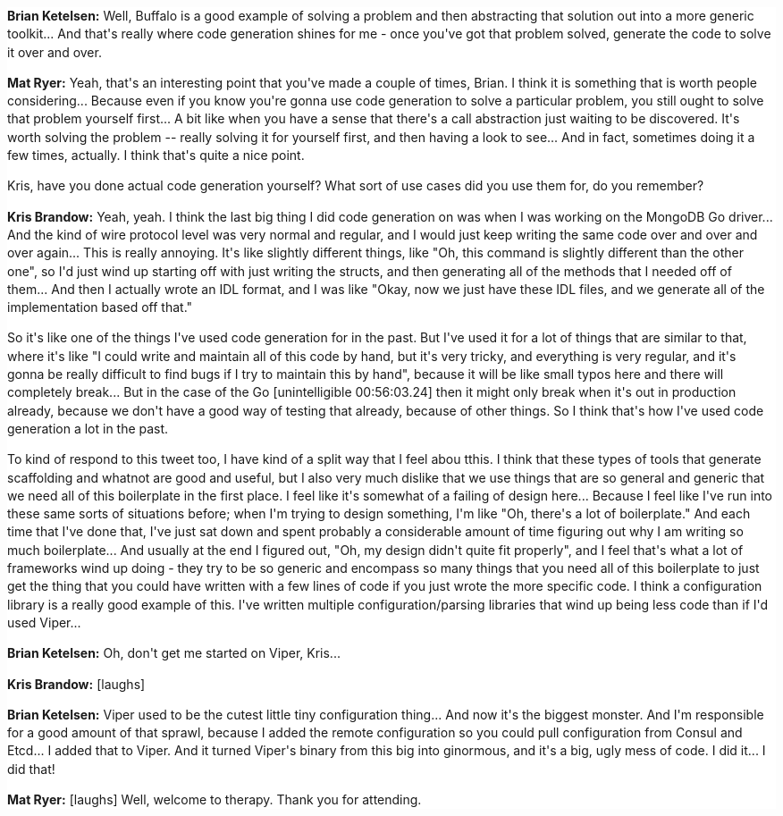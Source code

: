 **Brian Ketelsen:** Well, Buffalo is a good example of solving a problem and then abstracting that solution out into a more generic toolkit... And that's really where code generation shines for me - once you've got that problem solved, generate the code to solve it over and over.

**Mat Ryer:** Yeah, that's an interesting point that you've made a couple of times, Brian. I think it is something that is worth people considering... Because even if you know you're gonna use code generation to solve a particular problem, you still ought to solve that problem yourself first... A bit like when you have a sense that there's a call abstraction just waiting to be discovered. It's worth solving the problem -- really solving it for yourself first, and then having a look to see... And in fact, sometimes doing it a few times, actually. I think that's quite a nice point.

Kris, have you done actual code generation yourself? What sort of use cases did you use them for, do you remember?

**Kris Brandow:** Yeah, yeah. I think the last big thing I did code generation on was when I was working on the MongoDB Go driver... And the kind of wire protocol level was very normal and regular, and I would just keep writing the same code over and over and over again... This is really annoying. It's like slightly different things, like "Oh, this command is slightly different than the other one", so I'd just wind up starting off with just writing the structs, and then generating all of the methods that I needed off of them... And then I actually wrote an IDL format, and I was like "Okay, now we just have these IDL files, and we generate all of the implementation based off that."

So it's like one of the things I've used code generation for in the past. But I've used it for a lot of things that are similar to that, where it's like "I could write and maintain all of this code by hand, but it's very tricky, and everything is very regular, and it's gonna be really difficult to find bugs if I try to maintain this by hand", because it will be like small typos here and there will completely break... But in the case of the Go \[unintelligible 00:56:03.24\] then it might only break when it's out in production already, because we don't have a good way of testing that already, because of other things. So I think that's how I've used code generation a lot in the past.

To kind of respond to this tweet too, I have kind of a split way that I feel abou tthis. I think that these types of tools that generate scaffolding and whatnot are good and useful, but I also very much dislike that we use things that are so general and generic that we need all of this boilerplate in the first place. I feel like it's somewhat of a failing of design here... Because I feel like I've run into these same sorts of situations before; when I'm trying to design something, I'm like "Oh, there's a lot of boilerplate." And each time that I've done that, I've just sat down and spent probably a considerable amount of time figuring out why I am writing so much boilerplate... And usually at the end I figured out, "Oh, my design didn't quite fit properly", and I feel that's what a lot of frameworks wind up doing - they try to be so generic and encompass so many things that you need all of this boilerplate to just get the thing that you could have written with a few lines of code if you just wrote the more specific code. I think a configuration library is a really good example of this. I've written multiple configuration/parsing libraries that wind up being less code than if I'd used Viper...

**Brian Ketelsen:** Oh, don't get me started on Viper, Kris...

**Kris Brandow:** \[laughs\]

**Brian Ketelsen:** Viper used to be the cutest little tiny configuration thing... And now it's the biggest monster. And I'm responsible for a good amount of that sprawl, because I added the remote configuration so you could pull configuration from Consul and Etcd... I added that to Viper. And it turned Viper's binary from this big into ginormous, and it's a big, ugly mess of code. I did it... I did that!

**Mat Ryer:** \[laughs\] Well, welcome to therapy. Thank you for attending.
